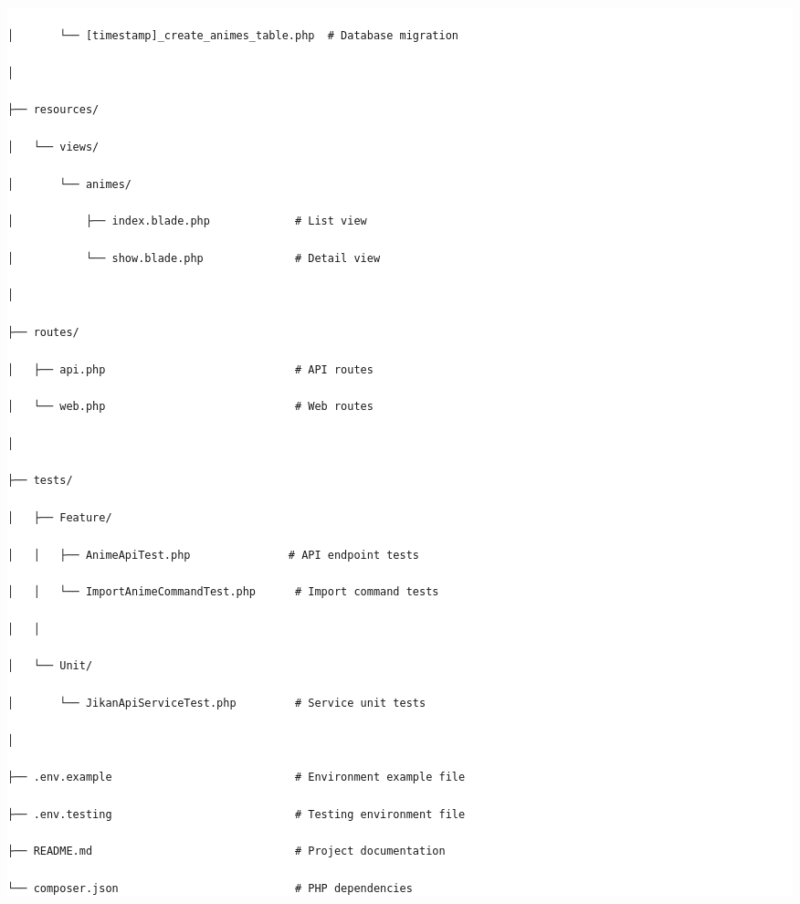 ```

│       └── [timestamp]_create_animes_table.php  # Database migration

│

├── resources/

│   └── views/

│       └── animes/

│           ├── index.blade.php             # List view

│           └── show.blade.php              # Detail view

│

├── routes/

│   ├── api.php                             # API routes

│   └── web.php                             # Web routes

│

├── tests/

│   ├── Feature/

│   │   ├── AnimeApiTest.php               # API endpoint tests

│   │   └── ImportAnimeCommandTest.php      # Import command tests

│   │

│   └── Unit/

│       └── JikanApiServiceTest.php         # Service unit tests

│

├── .env.example                            # Environment example file

├── .env.testing                            # Testing environment file

├── README.md                               # Project documentation

└── composer.json                           # PHP dependencies

```
